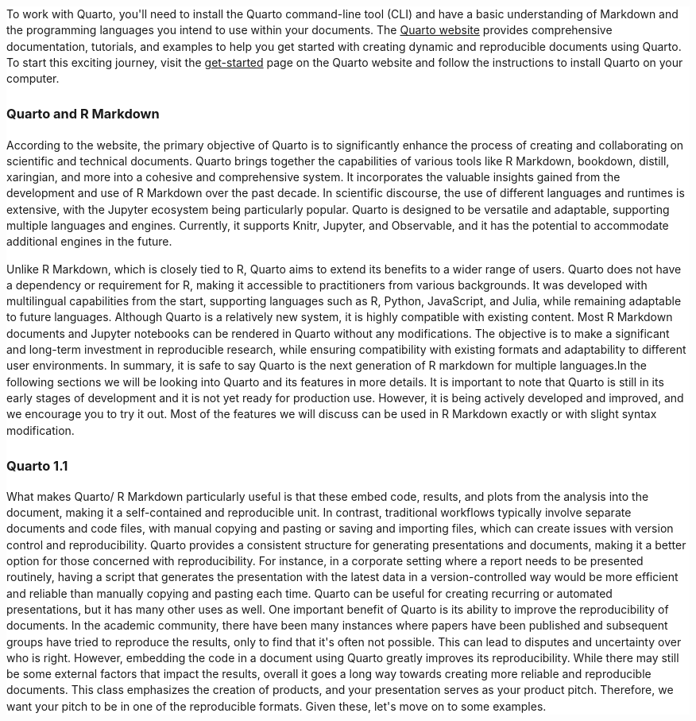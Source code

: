 To work with Quarto, you'll need to install the Quarto command-line tool (CLI) and have a basic understanding of Markdown and the programming languages you intend to use within your documents. The [Quarto website](quarto.org) provides comprehensive documentation, tutorials, and examples to help you get started with creating dynamic and reproducible documents using Quarto. To start this exciting journey, visit the [get-started](https://quarto.org/docs/get-started/) page on the Quarto website and follow the instructions to install Quarto on your computer.

### Quarto and R Markdown

According to the website, the primary objective of Quarto is to significantly enhance the process of creating and collaborating on scientific and technical documents. Quarto brings together the capabilities of various tools like R Markdown, bookdown, distill, xaringian, and more into a cohesive and comprehensive system. It incorporates the valuable insights gained from the development and use of R Markdown over the past decade. In scientific discourse, the use of different languages and runtimes is extensive, with the Jupyter ecosystem being particularly popular. Quarto is designed to be versatile and adaptable, supporting multiple languages and engines. Currently, it supports Knitr, Jupyter, and Observable, and it has the potential to accommodate additional engines in the future.

Unlike R Markdown, which is closely tied to R, Quarto aims to extend its benefits to a wider range of users. Quarto does not have a dependency or requirement for R, making it accessible to practitioners from various backgrounds. It was developed with multilingual capabilities from the start, supporting languages such as R, Python, JavaScript, and Julia, while remaining adaptable to future languages. Although Quarto is a relatively new system, it is highly compatible with existing content. Most R Markdown documents and Jupyter notebooks can be rendered in Quarto without any modifications. The objective is to make a significant and long-term investment in reproducible research, while ensuring compatibility with existing formats and adaptability to different user environments.
In summary, it is safe to say Quarto is the next generation of R markdown for multiple languages.In the following sections we will be looking into Quarto and its features in more details. It is important to note that Quarto is still in its early stages of development and it is not yet ready for production use. However, it is being actively developed and improved, and we encourage you to try it out. Most of the features we will discuss can be used in R Markdown exactly or with slight syntax modification.

### Quarto 1.1

What makes Quarto/ R Markdown particularly useful is that these embed code, results, and plots from the analysis into the document, making it a self-contained and reproducible unit. In contrast, traditional workflows typically involve separate documents and code files, with manual copying and pasting or saving and importing files, which can create issues with version control and reproducibility. Quarto provides a consistent structure for generating presentations and documents, making it a better option for those concerned with reproducibility. For instance, in a corporate setting where a report needs to be presented routinely, having a script that generates the presentation with the latest data in a version-controlled way would be more efficient and reliable than manually copying and pasting each time. Quarto can be useful for creating recurring or automated presentations, but it has many other uses as well. One important benefit of Quarto is its ability to improve the reproducibility of documents. In the academic community, there have been many instances where papers have been published and subsequent groups have tried to reproduce the results, only to find that it's often not possible. This can lead to disputes and uncertainty over who is right. However, embedding the code in a document using Quarto greatly improves its reproducibility. While there may still be some external factors that impact the results, overall it goes a long way towards creating more reliable and reproducible documents. This class emphasizes the creation of products, and your presentation serves as your product pitch. Therefore, we want your pitch to be in one of the reproducible formats. Given these, let's move on to some examples.
